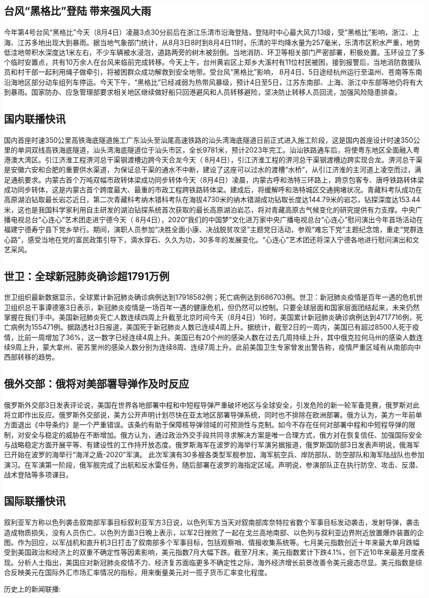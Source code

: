 
## 台风“黑格比”登陆 带来强风大雨


今年第4号台风“黑格比”今天（8月4日）凌晨3点30分前后在浙江乐清市沿海登陆，登陆时中心最大风力13级，受“黑格比”影响，浙江、上海、江苏多地出现大到暴雨。据当地气象部门统计，从8月3日8时到8月4日11时，乐清的平均降水量为257毫米，乐清市区积水严重，地势低洼地带积水深度达1米左右，不少车辆被水浸泡，道路两旁的树木被刮倒。当地消防、环卫等相关部门严密部署，积极处置。玉环设立了多个临时安置点，共有10万余人在台风来临前完成转移。今天上午，台州黄岩区上郑乡大溪村有11位村民被困，接到报警后，当地消防救援队员和村干部一起利用绳子做牵引，将被困群众成功解救到安全地带。受台风“黑格比”影响， 8月4日、5日途经杭州运行至温州、苍南等东南沿海地区部分动车组列车停运。今天下午，“黑格比”已经减弱为热带风暴级，预计4日至5日，江苏东南部、上海、浙江中东部等地仍将有大到暴雨。国家防办、应急管理部要求相关地区继续做好船只回港避风和人员转移避险，坚决防止转移人员回流，加强风险隐患排查。


## 国内联播快讯


国内首座时速350公里高铁海底隧道施工广东汕头至汕尾高速铁路的汕头湾海底隧道日前正式进入施工阶段，这是国内首座设计时速350公里的单洞双线高铁海底隧道，汕头湾海底隧道位于汕头市区，全长9781米，预计2023年完工。汕汕铁路通车后，将使粤东地区全面融入粤港澳大湾区。引江济淮工程淠河总干渠钢渡槽边跨今天合龙今天（ 8月4日），引江济淮工程的淠河总干渠钢渡槽边跨实现合龙。淠河总干渠是安徽六安和合肥的重要供水渠道，为保证总干渠的通水不中断，建设了这座可以过水的渡槽“水桥”，从引江济淮的主河道上凌空而过，满足通航要求。内蒙古首个万吨双幅市政转体梁成功同步转体今天（8月4日）凌晨，内蒙古呼和浩特三环路上，跨京包客专、唐呼铁路转体梁成功同步转体，这是内蒙古首个跨度最大、最重的市政工程跨铁路转体梁。建成后，将缓解呼和浩特城区交通拥堵状况。青藏科考队成功在高原湖泊钻取最长岩芯近日，第二次青藏科考纳木错科考队在海拔4730米的纳木错湖成功钻取长度达144.79米的岩芯，钻探深度达153.44米，这也是我国科学家利用自主研发的湖泊钻探系统首次获取的最长高原湖泊岩芯，将对青藏高原古气候变化的研究提供有力支撑。中央广播电视总台“心连心”艺术团走进宁德今天（ 8月4日），2020“我们的中国梦”文化进万家中央广播电视总台“心连心”慰问演出今年首场活动在福建宁德寿宁县下党乡举行。期间，演职人员参加“决胜全面小康、决战脱贫攻坚”主题党日活动，参观“难忘下党”主题纪念馆，重走“党群连心路”，感受当地在党的富民政策引导下，滴水穿石、久久为功，30多年的发展变化。“心连心”艺术团还将深入宁德各地进行慰问演出和文艺采风。


## 世卫：全球新冠肺炎确诊超1791万例


世卫组织最新数据显示，全球累计新冠肺炎确诊病例达到17918582例；死亡病例达到686703例。世卫：新冠肺炎疫情是百年一遇的危机世卫组织总干事谭德塞3日表示，新冠肺炎疫情是一场百年一遇的健康危机，但仍然可以控制。只要全球层面和国家层面团结起来，未来仍然掌握在我们手中。美国新冠肺炎死亡人数连续四周上升截至北京时间今天（8月4日）16时，美国累计新冠肺炎确诊病例达到4717716例，死亡病例为155471例。据路透社3日报道，美国死于新冠肺炎人数已连续4周上升。据统计，截至2日的一周内，美国已有超过8500人死于疫情，比前一周增加了36%，这一数字已经连续4周上升。美国已有20个州的感染人数在过去几周持续上升，其中俄克拉何马州的感染人数连续9周上升，蒙大拿州、密苏里州的感染人数分别为连续8周、连续7周上升。此前美国卫生专家曾发出警告称，疫情严重区域有从南部向中西部转移的趋势。


## 俄外交部：俄将对美部署导弹作及时反应


俄罗斯外交部3日发表评论说，美国在世界各地部署中程和中短程导弹严重破坏地区与全球安全，引发危险的新一轮军备竞赛，俄罗斯对此将立即作出反应。俄罗斯外交部说，美方公开声明计划尽快在亚太地区部署导弹系统，同时也不排除在欧洲部署。俄方认为，美方一年前单方面退出《中导条约》是一个严重错误。该条约有助于保障核导弹领域的可预测性与克制。如今不存在任何对部署中程和中短程导弹的限制，对安全与稳定的威胁在不断增加。俄方认为，通过政治外交手段共同寻求解决方案是唯一合理方式，俄方对在恢复信任、加强国际安全与战略稳定方面开展平等、有建设性的工作持开放态度。俄罗斯海军在波罗的海举行军演另据报道，俄罗斯国防部3日发表声明说，俄海军已开始在波罗的海举行“海洋之盾-2020”军演。 此次军演有30多艘各类型军舰参加，海军航空兵、岸防部队、防空部队和海军陆战队也参加演习。在军演第一阶段，俄军舰完成了出航和反水雷任务，随后部署在波罗的海指定区域。声明说，参演部队正在执行防空、攻击、反潜、战术登陆等多项课目。


## 国际联播快讯


叙利亚军方称以色列袭击叙南部军事目标叙利亚军方3日说，以色列军方当天对叙南部库奈特拉省数个军事目标发动袭击，发射导弹，袭击造成物质损失，没有人员伤亡。以色列方面3日晚上表示，以军2日挫败了一起在戈兰高地南部、以色列与叙利亚边界附近放置爆炸装置的企图。作为回应，以军战机和直升机3日打击了叙南部多个军事目标，包括观察哨、情报收集系统等。七月美元指数创近十年来最大单月跌幅受到美国政治和经济上的双重不确定性等因素影响，美元指数7月大幅下跌。截至7月末，美元指数累计下跌4.1%，创下近10年来最差月度表现。分析人士指出，美国应对新冠肺炎疫情不力、经济复苏面临更多不确定性之际，海外经济增长前景改善令美元疲态尽显。美元指数是综合反映美元在国际外汇市场汇率情况的指标，用来衡量美元对一揽子货币汇率变化程度。






历史上的新闻联播:

